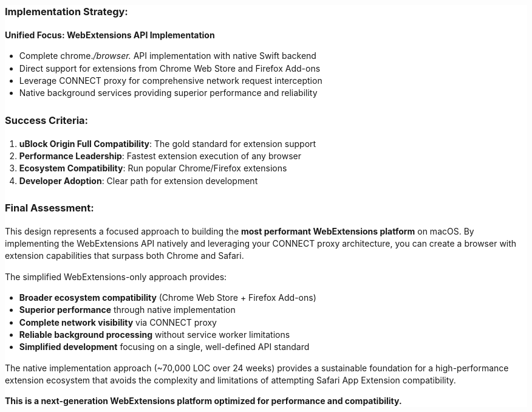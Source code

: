 ### Implementation Strategy:

**Unified Focus: WebExtensions API Implementation**
- Complete chrome.*/browser.* API implementation with native Swift backend
- Direct support for extensions from Chrome Web Store and Firefox Add-ons
- Leverage CONNECT proxy for comprehensive network request interception
- Native background services providing superior performance and reliability

### Success Criteria:

1. **uBlock Origin Full Compatibility**: The gold standard for extension support
2. **Performance Leadership**: Fastest extension execution of any browser
3. **Ecosystem Compatibility**: Run popular Chrome/Firefox extensions
4. **Developer Adoption**: Clear path for extension development

### Final Assessment:

This design represents a focused approach to building the **most performant WebExtensions platform** on macOS. By implementing the WebExtensions API natively and leveraging your CONNECT proxy architecture, you can create a browser with extension capabilities that surpass both Chrome and Safari.

The simplified WebExtensions-only approach provides:
- **Broader ecosystem compatibility** (Chrome Web Store + Firefox Add-ons)
- **Superior performance** through native implementation
- **Complete network visibility** via CONNECT proxy
- **Reliable background processing** without service worker limitations
- **Simplified development** focusing on a single, well-defined API standard

The native implementation approach (~70,000 LOC over 24 weeks) provides a sustainable foundation for a high-performance extension ecosystem that avoids the complexity and limitations of attempting Safari App Extension compatibility.

**This is a next-generation WebExtensions platform optimized for performance and compatibility.**